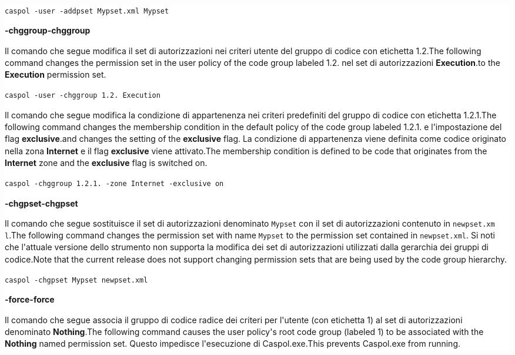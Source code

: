 ```console  
caspol -user -addpset Mypset.xml Mypset  
```  
  
 <span data-ttu-id="6f30f-414">**-chggroup**</span><span class="sxs-lookup"><span data-stu-id="6f30f-414">**-chggroup**</span></span>  
  
 <span data-ttu-id="6f30f-415">Il comando che segue modifica il set di autorizzazioni nei criteri utente del gruppo di codice con etichetta 1.2.</span><span class="sxs-lookup"><span data-stu-id="6f30f-415">The following command changes the permission set in the user policy of the code group labeled 1.2.</span></span> <span data-ttu-id="6f30f-416">nel set di autorizzazioni **Execution**.</span><span class="sxs-lookup"><span data-stu-id="6f30f-416">to the **Execution** permission set.</span></span>  
  
```console  
caspol -user -chggroup 1.2. Execution  
```  
  
 <span data-ttu-id="6f30f-417">Il comando che segue modifica la condizione di appartenenza nei criteri predefiniti del gruppo di codice con etichetta 1.2.1.</span><span class="sxs-lookup"><span data-stu-id="6f30f-417">The following command changes the membership condition in the default policy of the code group labeled 1.2.1.</span></span> <span data-ttu-id="6f30f-418">e l'impostazione del flag **exclusive**.</span><span class="sxs-lookup"><span data-stu-id="6f30f-418">and changes the setting of the **exclusive** flag.</span></span> <span data-ttu-id="6f30f-419">La condizione di appartenenza viene definita come codice originato nella zona **Internet** e il flag **exclusive** viene attivato.</span><span class="sxs-lookup"><span data-stu-id="6f30f-419">The membership condition is defined to be code that originates from the **Internet** zone and the **exclusive** flag is switched on.</span></span>  
  
```console  
caspol -chggroup 1.2.1. -zone Internet -exclusive on  
```  
  
 <span data-ttu-id="6f30f-420">**-chgpset**</span><span class="sxs-lookup"><span data-stu-id="6f30f-420">**-chgpset**</span></span>  
  
 <span data-ttu-id="6f30f-421">Il comando che segue sostituisce il set di autorizzazioni denominato `Mypset` con il set di autorizzazioni contenuto in `newpset.xml`.</span><span class="sxs-lookup"><span data-stu-id="6f30f-421">The following command changes the permission set with name `Mypset` to the permission set contained in `newpset.xml`.</span></span> <span data-ttu-id="6f30f-422">Si noti che l'attuale versione dello strumento non supporta la modifica dei set di autorizzazioni utilizzati dalla gerarchia dei gruppi di codice.</span><span class="sxs-lookup"><span data-stu-id="6f30f-422">Note that the current release does not support changing permission sets that are being used by the code group hierarchy.</span></span>  
  
```console  
caspol -chgpset Mypset newpset.xml  
```  
  
 <span data-ttu-id="6f30f-423">**-force**</span><span class="sxs-lookup"><span data-stu-id="6f30f-423">**-force**</span></span>  
  
 <span data-ttu-id="6f30f-424">Il comando che segue associa il gruppo di codice radice dei criteri per l'utente (con etichetta 1) al set di autorizzazioni denominato **Nothing**.</span><span class="sxs-lookup"><span data-stu-id="6f30f-424">The following command causes the user policy's root code group (labeled 1) to be associated with the **Nothing** named permission set.</span></span> <span data-ttu-id="6f30f-425">Questo impedisce l'esecuzione di Caspol.exe.</span><span class="sxs-lookup"><span data-stu-id="6f30f-425">This prevents Caspol.exe from running.</span></span>  
  